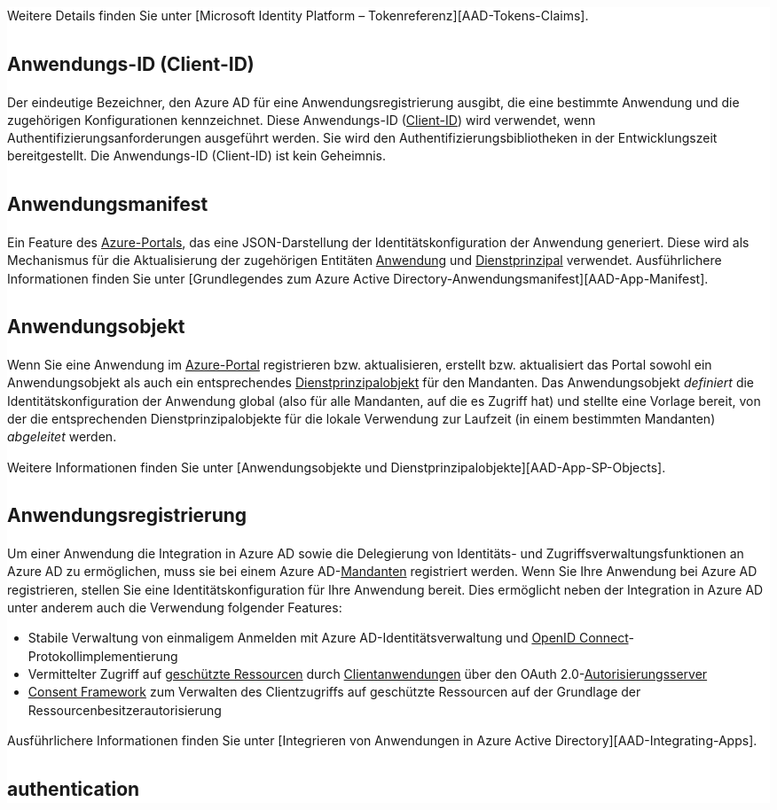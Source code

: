 Weitere Details finden Sie unter [Microsoft Identity Platform – Tokenreferenz][AAD-Tokens-Claims].

## <a name="application-id-client-id"></a>Anwendungs-ID (Client-ID)

Der eindeutige Bezeichner, den Azure AD für eine Anwendungsregistrierung ausgibt, die eine bestimmte Anwendung und die zugehörigen Konfigurationen kennzeichnet. Diese Anwendungs-ID ([Client-ID](https://tools.ietf.org/html/rfc6749#page-15)) wird verwendet, wenn Authentifizierungsanforderungen ausgeführt werden. Sie wird den Authentifizierungsbibliotheken in der Entwicklungszeit bereitgestellt. Die Anwendungs-ID (Client-ID) ist kein Geheimnis.

## <a name="application-manifest"></a>Anwendungsmanifest

Ein Feature des [Azure-Portals][AZURE-portal], das eine JSON-Darstellung der Identitätskonfiguration der Anwendung generiert. Diese wird als Mechanismus für die Aktualisierung der zugehörigen Entitäten [Anwendung][Graph-App-Resource] und [Dienstprinzipal][Graph-Sp-Resource] verwendet. Ausführlichere Informationen finden Sie unter [Grundlegendes zum Azure Active Directory-Anwendungsmanifest][AAD-App-Manifest].

## <a name="application-object"></a>Anwendungsobjekt

Wenn Sie eine Anwendung im [Azure-Portal][AZURE-portal] registrieren bzw. aktualisieren, erstellt bzw. aktualisiert das Portal sowohl ein Anwendungsobjekt als auch ein entsprechendes [Dienstprinzipalobjekt](#service-principal-object) für den Mandanten. Das Anwendungsobjekt *definiert* die Identitätskonfiguration der Anwendung global (also für alle Mandanten, auf die es Zugriff hat) und stellte eine Vorlage bereit, von der die entsprechenden Dienstprinzipalobjekte für die lokale Verwendung zur Laufzeit (in einem bestimmten Mandanten) *abgeleitet* werden.

Weitere Informationen finden Sie unter [Anwendungsobjekte und Dienstprinzipalobjekte][AAD-App-SP-Objects].

## <a name="application-registration"></a>Anwendungsregistrierung

Um einer Anwendung die Integration in Azure AD sowie die Delegierung von Identitäts- und Zugriffsverwaltungsfunktionen an Azure AD zu ermöglichen, muss sie bei einem Azure AD-[Mandanten](#tenant) registriert werden. Wenn Sie Ihre Anwendung bei Azure AD registrieren, stellen Sie eine Identitätskonfiguration für Ihre Anwendung bereit. Dies ermöglicht neben der Integration in Azure AD unter anderem auch die Verwendung folgender Features:

* Stabile Verwaltung von einmaligem Anmelden mit Azure AD-Identitätsverwaltung und [OpenID Connect][OpenIDConnect]-Protokollimplementierung
* Vermittelter Zugriff auf [geschützte Ressourcen](#resource-server) durch [Clientanwendungen](#client-application) über den OAuth 2.0-[Autorisierungsserver](#authorization-server)
* [Consent Framework](#consent) zum Verwalten des Clientzugriffs auf geschützte Ressourcen auf der Grundlage der Ressourcenbesitzerautorisierung

Ausführlichere Informationen finden Sie unter [Integrieren von Anwendungen in Azure Active Directory][AAD-Integrating-Apps].

## <a name="authentication"></a>authentication


[Graph-Perm-Scopes]: /graph/permissions-reference
[Graph-App-Resource]: /graph/api/resources/application
[Graph-Sp-Resource]: /graph/api/resources/serviceprincipal?view=graph-rest-beta&preserve-view=true
[Graph-User-Resource]: /graph/api/resources/user
[AAD-How-To-Integrate]: ./active-directory-how-to-integrate.md
[AAD-Security-Token-Claims]: ./active-directory-authentication-scenarios/#claims-in-azure-ad-security-tokens
[AZURE-portal]: https://portal.azure.com
[AAD-RBAC]: ../../role-based-access-control/role-assignments-portal.md
[JWT]: https://tools.ietf.org/html/draft-ietf-oauth-json-web-token-32
[Microsoft-Graph]: https://developer.microsoft.com/graph
[O365-Perm-Ref]: /graph/permissions-reference
[OAuth2-Access-Token-Scopes]: https://tools.ietf.org/html/rfc6749#section-3.3
[OAuth2-AuthZ-Endpoint]: https://tools.ietf.org/html/rfc6749#section-3.1
[OAuth2-AuthZ-Grant-Types]: https://tools.ietf.org/html/rfc6749#section-1.3
[OAuth2-Client-Types]: https://tools.ietf.org/html/rfc6749#section-2.1
[OAuth2-Role-Def]: https://tools.ietf.org/html/rfc6749#page-6
[OpenIDConnect]: https://openid.net/specs/openid-connect-core-1_0.html
[OpenIDConnect-AuthZ-Endpoint]: https://openid.net/specs/openid-connect-core-1_0.html#AuthorizationEndpoint
[OpenIDConnect-ID-Token]: https://openid.net/specs/openid-connect-core-1_0.html#IDToken